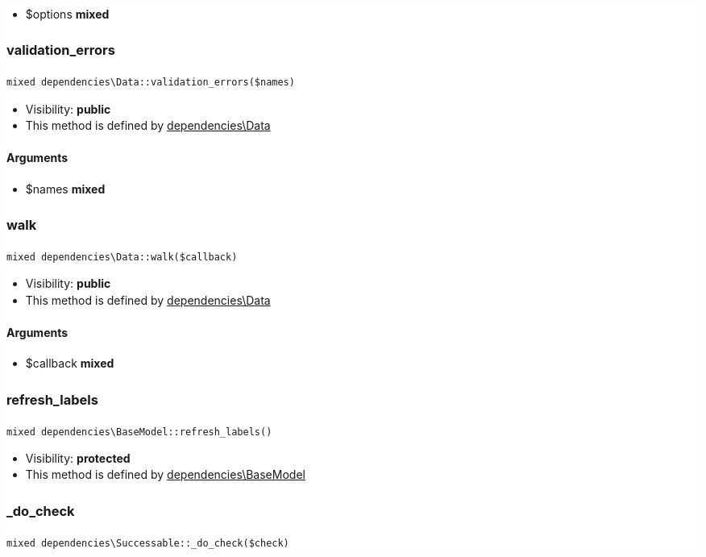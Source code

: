 * $options **mixed**



### validation_errors

```
mixed dependencies\Data::validation_errors($names)
```





* Visibility: **public**
* This method is defined by [dependencies\Data](dependencies-Data)

#### Arguments

* $names **mixed**



### walk

```
mixed dependencies\Data::walk($callback)
```





* Visibility: **public**
* This method is defined by [dependencies\Data](dependencies-Data)

#### Arguments

* $callback **mixed**



### refresh_labels

```
mixed dependencies\BaseModel::refresh_labels()
```





* Visibility: **protected**
* This method is defined by [dependencies\BaseModel](dependencies-BaseModel)



### _do_check

```
mixed dependencies\Successable::_do_check($check)
```





